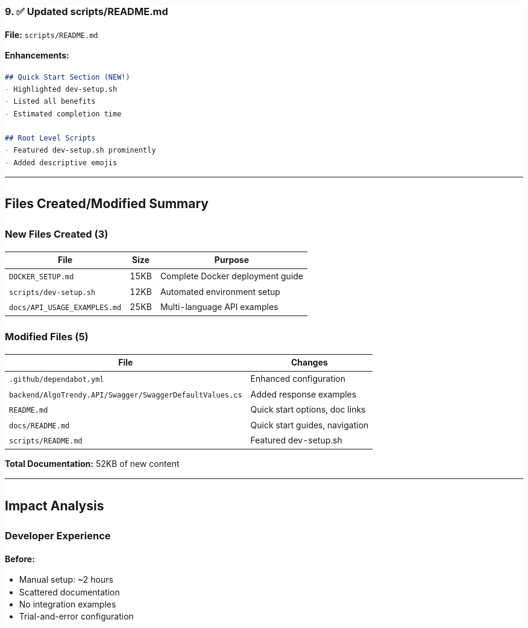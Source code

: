 ### 9. ✅ Updated scripts/README.md
**File:** `scripts/README.md`

**Enhancements:**
```markdown
## Quick Start Section (NEW!)
- Highlighted dev-setup.sh
- Listed all benefits
- Estimated completion time

## Root Level Scripts
- Featured dev-setup.sh prominently
- Added descriptive emojis
```

---

## Files Created/Modified Summary

### New Files Created (3)
| File | Size | Purpose |
|------|------|---------|
| `DOCKER_SETUP.md` | 15KB | Complete Docker deployment guide |
| `scripts/dev-setup.sh` | 12KB | Automated environment setup |
| `docs/API_USAGE_EXAMPLES.md` | 25KB | Multi-language API examples |

### Modified Files (5)
| File | Changes |
|------|---------|
| `.github/dependabot.yml` | Enhanced configuration |
| `backend/AlgoTrendy.API/Swagger/SwaggerDefaultValues.cs` | Added response examples |
| `README.md` | Quick start options, doc links |
| `docs/README.md` | Quick start guides, navigation |
| `scripts/README.md` | Featured dev-setup.sh |

**Total Documentation:** 52KB of new content

---

## Impact Analysis

### Developer Experience

**Before:**
- Manual setup: ~2 hours
- Scattered documentation
- No integration examples
- Trial-and-error configuration
